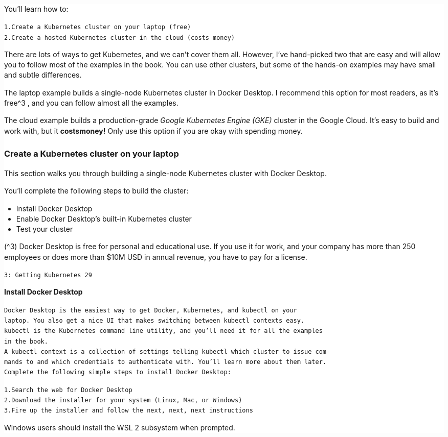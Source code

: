 You’ll learn how to:

```
1.Create a Kubernetes cluster on your laptop (free)
2.Create a hosted Kubernetes cluster in the cloud (costs money)
```
There are lots of ways to get Kubernetes, and we can’t cover them all. However, I’ve
hand-picked two that are easy and will allow you to follow most of the examples in the
book. You can use other clusters, but some of the hands-on examples may have small
and subtle differences.

The laptop example builds a single-node Kubernetes cluster in Docker Desktop. I
recommend this option for most readers, as it’s free^3 , and you can follow almost all the
examples.

The cloud example builds a production-grade _Google Kubernetes Engine (GKE)_ cluster in
the Google Cloud. It’s easy to build and work with, but it **costsmoney!** Only use this
option if you are okay with spending money.

### Create a Kubernetes cluster on your laptop

This section walks you through building a single-node Kubernetes cluster with Docker
Desktop.

You’ll complete the following steps to build the cluster:

- Install Docker Desktop
- Enable Docker Desktop’s built-in Kubernetes cluster
- Test your cluster

(^3) Docker Desktop is free for personal and educational use. If you use it for work, and your company has
more than 250 employees or does more than $10M USD in annual revenue, you have to pay for a license.


```
3: Getting Kubernetes 29
```
**Install Docker Desktop**

```
Docker Desktop is the easiest way to get Docker, Kubernetes, and kubectl on your
laptop. You also get a nice UI that makes switching between kubectl contexts easy.
kubectl is the Kubernetes command line utility, and you’ll need it for all the examples
in the book.
A kubectl context is a collection of settings telling kubectl which cluster to issue com-
mands to and which credentials to authenticate with. You’ll learn more about them later.
Complete the following simple steps to install Docker Desktop:
```
```
1.Search the web for Docker Desktop
2.Download the installer for your system (Linux, Mac, or Windows)
3.Fire up the installer and follow the next, next, next instructions
```
Windows users should install the WSL 2 subsystem when prompted.
